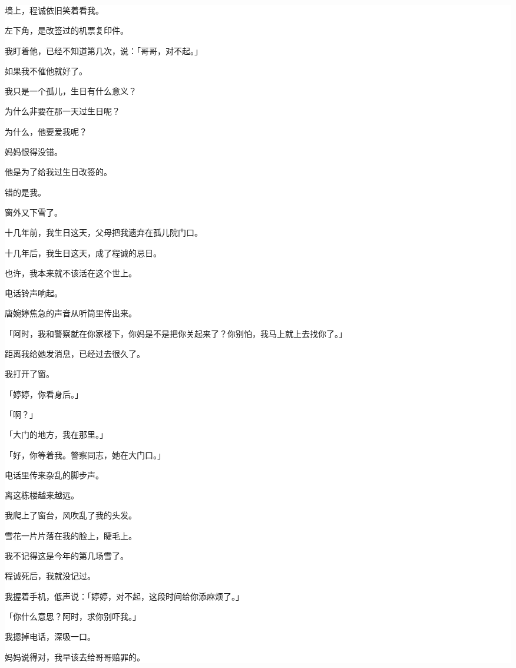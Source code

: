 墙上，程诚依旧笑着看我。

左下角，是改签过的机票复印件。

我盯着他，已经不知道第几次，说：「哥哥，对不起。」

如果我不催他就好了。

我只是一个孤儿，生日有什么意义？

为什么非要在那一天过生日呢？

为什么，他要爱我呢？

妈妈恨得没错。

他是为了给我过生日改签的。

错的是我。

窗外又下雪了。

十几年前，我生日这天，父母把我遗弃在孤儿院门口。

十几年后，我生日这天，成了程诚的忌日。

也许，我本来就不该活在这个世上。

电话铃声响起。

唐婉婷焦急的声音从听筒里传出来。

「阿时，我和警察就在你家楼下，你妈是不是把你关起来了？你别怕，我马上就上去找你了。」

距离我给她发消息，已经过去很久了。

我打开了窗。

「婷婷，你看身后。」

「啊？」

「大门的地方，我在那里。」

「好，你等着我。警察同志，她在大门口。」

电话里传来杂乱的脚步声。

离这栋楼越来越远。

我爬上了窗台，风吹乱了我的头发。

雪花一片片落在我的脸上，睫毛上。

我不记得这是今年的第几场雪了。

程诚死后，我就没记过。

我握着手机，低声说：「婷婷，对不起，这段时间给你添麻烦了。」

「你什么意思？阿时，求你别吓我。」

我摁掉电话，深吸一口。

妈妈说得对，我早该去给哥哥赔罪的。
